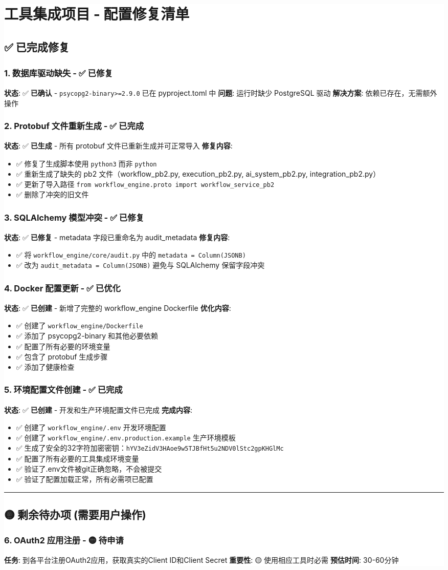 # 工具集成项目 - 配置修复清单

## ✅ **已完成修复**

### 1. 数据库驱动缺失 - ✅ **已修复**
**状态**: ✅ **已确认** - `psycopg2-binary>=2.9.0` 已在 pyproject.toml 中
**问题**: 运行时缺少 PostgreSQL 驱动
**解决方案**: 依赖已存在，无需额外操作

### 2. Protobuf 文件重新生成 - ✅ **已完成**
**状态**: ✅ **已生成** - 所有 protobuf 文件已重新生成并可正常导入
**修复内容**:
- ✅ 修复了生成脚本使用 `python3` 而非 `python`
- ✅ 重新生成了缺失的 pb2 文件（workflow_pb2.py, execution_pb2.py, ai_system_pb2.py, integration_pb2.py）
- ✅ 更新了导入路径 `from workflow_engine.proto import workflow_service_pb2`
- ✅ 删除了冲突的旧文件

### 3. SQLAlchemy 模型冲突 - ✅ **已修复**
**状态**: ✅ **已修复** - metadata 字段已重命名为 audit_metadata
**修复内容**:
- ✅ 将 `workflow_engine/core/audit.py` 中的 `metadata = Column(JSONB)` 
- ✅ 改为 `audit_metadata = Column(JSONB)` 避免与 SQLAlchemy 保留字段冲突

### 4. Docker 配置更新 - ✅ **已优化**
**状态**: ✅ **已创建** - 新增了完整的 workflow_engine Dockerfile
**优化内容**:
- ✅ 创建了 `workflow_engine/Dockerfile` 
- ✅ 添加了 psycopg2-binary 和其他必要依赖
- ✅ 配置了所有必要的环境变量
- ✅ 包含了 protobuf 生成步骤
- ✅ 添加了健康检查

### 5. 环境配置文件创建 - ✅ **已完成**
**状态**: ✅ **已创建** - 开发和生产环境配置文件已完成
**完成内容**:
- ✅ 创建了 `workflow_engine/.env` 开发环境配置
- ✅ 创建了 `workflow_engine/.env.production.example` 生产环境模板
- ✅ 生成了安全的32字符加密密钥：`hYV3eZidV3HAoe9w5TJBfHt5u2NDV0lStc2gpKHGlMc`
- ✅ 配置了所有必要的工具集成环境变量
- ✅ 验证了.env文件被git正确忽略，不会被提交
- ✅ 验证了配置加载正常，所有必需项已配置

---

## 🟡 **剩余待办项 (需要用户操作)**

### 6. OAuth2 应用注册 - 🟡 **待申请**
**任务**: 到各平台注册OAuth2应用，获取真实的Client ID和Client Secret
**重要性**: 🟡 使用相应工具时必需
**预估时间**: 30-60分钟
